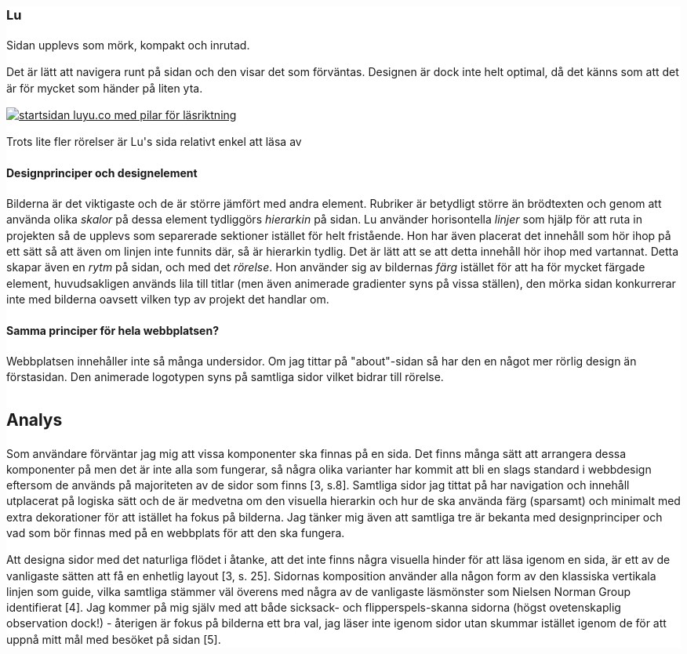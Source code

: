 ### Lu

Sidan upplevs som mörk, kompakt och inrutad.

Det är lätt att navigera runt på sidan och den visar det som förväntas. Designen är dock inte helt optimal, då det känns som att det är för mycket som händer på liten yta.

<div class="col-flex-container">
    <div class="row">
    <div class="col-flex-content">
        <a href="%assets_url%/img/reports/lu-proj-arrows.jpg" target="_blank">
        <picture>
            <img src="%base_url%/image/reports/lu-proj-arrows.jpg?h=250&w=350&crop-to-fit&area=0,0,70,0" alt="startsidan luyu.co med pilar för läsriktning">
        </picture>
        </a>
        <p class="italic">Trots lite fler rörelser är Lu's sida relativt enkel att läsa av</p>
    </div>
    </div>
</div>

#### Designprinciper och designelement

Bilderna är det viktigaste och de är större jämfört med andra element. Rubriker är betydligt större än brödtexten och genom att använda olika *skalor* på dessa element tydliggörs *hierarkin* på sidan. Lu använder horisontella *linjer* som hjälp för att ruta in projekten så de upplevs som separerade sektioner istället för helt fristående. Hon har även placerat det innehåll som hör ihop på ett sätt så att även om linjen inte funnits där, så är hierarkin tydlig. Det är lätt att se att detta innehåll hör ihop med vartannat. Detta skapar även en *rytm* på sidan, och med det *rörelse*.
Hon använder sig av bildernas *färg* istället för att ha för mycket färgade element, huvudsakligen används lila till titlar (men även animerade gradienter syns på vissa ställen), den mörka sidan konkurrerar inte med bilderna oavsett vilken typ av projekt det handlar om. 

#### Samma principer för hela webbplatsen?

Webbplatsen innehåller inte så många undersidor. Om jag tittar på "about"-sidan så har den en något mer rörlig design än förstasidan. Den animerade logotypen syns på samtliga sidor vilket bidrar till rörelse.

## Analys

Som användare förväntar jag mig att vissa komponenter ska finnas på en sida. 
Det finns många sätt att arrangera dessa komponenter på men det är inte alla som fungerar, så några olika varianter har kommit att bli en slags standard i webbdesign eftersom de används på majoriteten av de sidor som finns [3, s.8]. 
Samtliga sidor jag tittat på har navigation och innehåll utplacerat på logiska sätt och de är medvetna om den visuella hierarkin och hur de ska använda färg (sparsamt) och minimalt med extra dekorationer för att istället ha fokus på bilderna. Jag tänker mig även att samtliga tre är bekanta med designprinciper och vad som bör finnas med på en webbplats för att den ska fungera.

Att designa sidor med det naturliga flödet i åtanke, att det inte finns några visuella hinder för att läsa igenom en sida, är ett av de vanligaste sätten att få en enhetlig layout [3, s. 25]. Sidornas komposition använder alla någon form av den klassiska vertikala linjen som guide, vilka samtliga stämmer väl överens med några av de vanligaste läsmönster som Nielsen Norman Group identifierat [4]. Jag kommer på mig själv med att både sicksack- och flipperspels-skanna sidorna (högst ovetenskaplig observation dock!) - återigen är fokus på bilderna ett bra val, jag läser inte igenom sidor utan skummar istället igenom de för att uppnå mitt mål med besöket på sidan [5].

